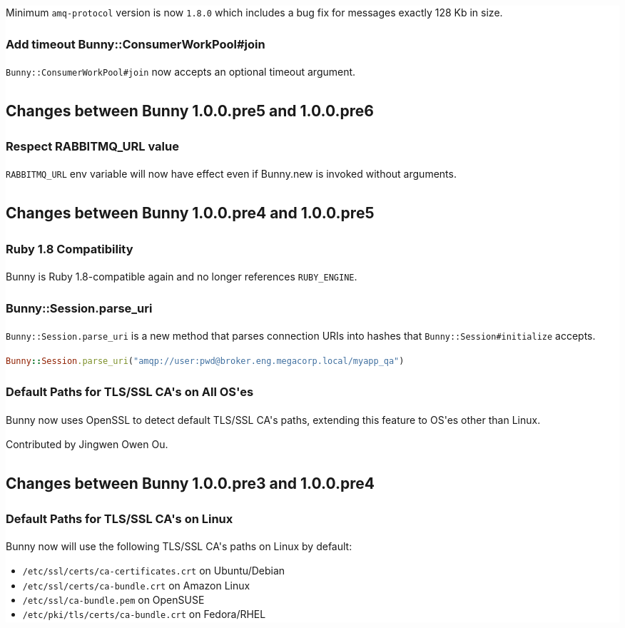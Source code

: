 Minimum `amq-protocol` version is now `1.8.0` which includes
a bug fix for messages exactly 128 Kb in size.


### Add timeout Bunny::ConsumerWorkPool#join

`Bunny::ConsumerWorkPool#join` now accepts an optional
timeout argument.


## Changes between Bunny 1.0.0.pre5 and 1.0.0.pre6

### Respect RABBITMQ_URL value

`RABBITMQ_URL` env variable will now have effect even if
Bunny.new is invoked without arguments.



## Changes between Bunny 1.0.0.pre4 and 1.0.0.pre5

### Ruby 1.8 Compatibility

Bunny is Ruby 1.8-compatible again and no longer references
`RUBY_ENGINE`.

### Bunny::Session.parse_uri

`Bunny::Session.parse_uri` is a new method that parses
connection URIs into hashes that `Bunny::Session#initialize`
accepts.

``` ruby
Bunny::Session.parse_uri("amqp://user:pwd@broker.eng.megacorp.local/myapp_qa")
```

### Default Paths for TLS/SSL CA's on All OS'es

Bunny now uses OpenSSL to detect default TLS/SSL CA's paths, extending
this feature to OS'es other than Linux.

Contributed by Jingwen Owen Ou.


## Changes between Bunny 1.0.0.pre3 and 1.0.0.pre4

### Default Paths for TLS/SSL CA's on Linux

Bunny now will use the following TLS/SSL CA's paths on Linux by default:

 * `/etc/ssl/certs/ca-certificates.crt` on Ubuntu/Debian
 * `/etc/ssl/certs/ca-bundle.crt` on Amazon Linux
 * `/etc/ssl/ca-bundle.pem` on OpenSUSE
 * `/etc/pki/tls/certs/ca-bundle.crt` on Fedora/RHEL
